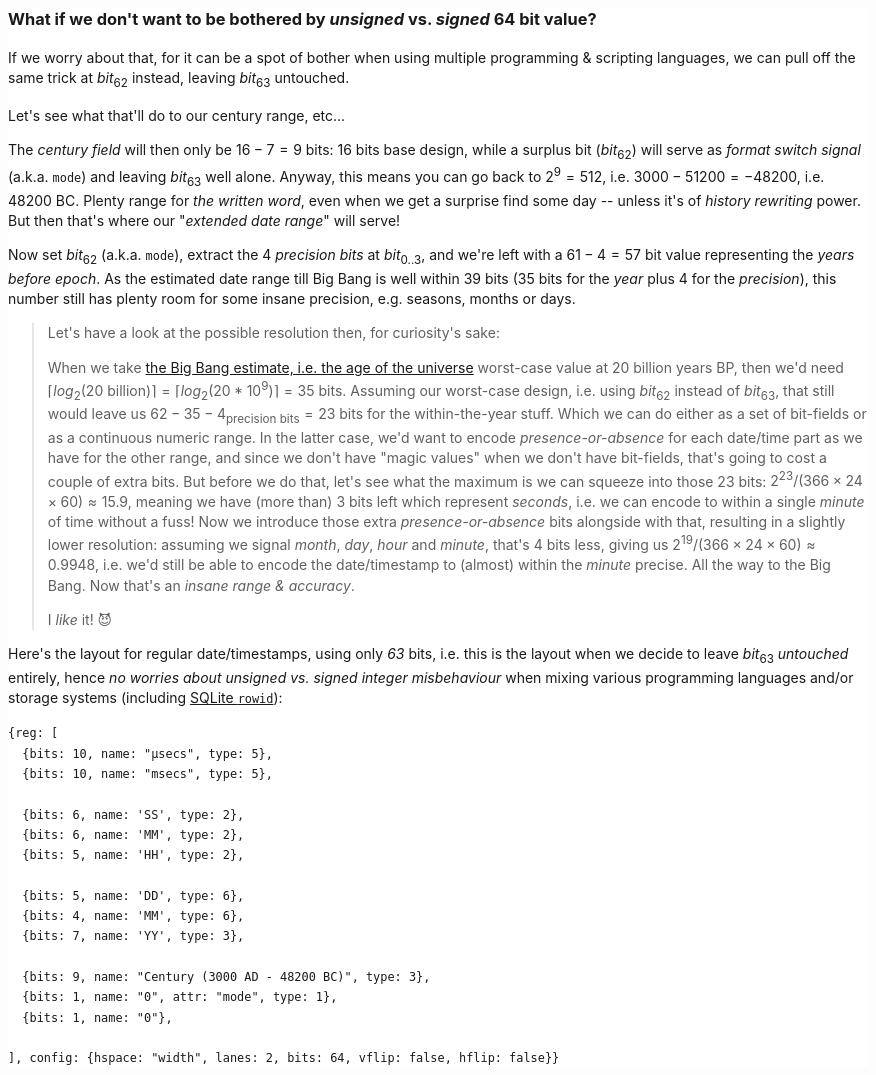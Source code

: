 


### What if we don't want to be bothered by *unsigned* vs. *signed* 64 bit value?

If we worry about that, for it can be a spot of bother when using multiple programming & scripting languages, we can pull off the same trick at $bit_{62}$ instead, leaving $bit_{63}$ untouched.

Let's see what that'll do to our century range, etc...

The *century field* will then only be $16 - 7 = 9$ bits: 16 bits base design, while a surplus bit $(bit_{62})$ will serve as *format switch signal* (a.k.a. `mode`) and leaving $bit_{63}$ well alone. Anyway, this means you can go back to $2^9 = 512$, i.e. $3000 - 51200 = -48200$, i.e. 48200 BC. Plenty range for *the written word*, even when we get a surprise find some day -- unless it's of *history rewriting* power. But then that's where our "*extended date range*" will serve!

Now set $bit_{62}$ (a.k.a. `mode`), extract the 4 *precision bits* at $bit_{0..3}$, and we're left with a $61 - 4 = 57$ bit value representing the *years before epoch*.  As the estimated date range till Big Bang is well within 39 bits (35 bits for the *year* plus 4 for the *precision*), this number still has plenty room for some insane precision, e.g. seasons, months or days.

> Let's have a look at the possible resolution then, for curiosity's sake:
>
> When we take [the Big Bang estimate, i.e. the age of the universe](https://www.ncbi.nlm.nih.gov/books/NBK230211/) worst-case value at 20 billion years BP, then we'd need $\lceil log_2( 20 \text{ billion} ) \rceil = \lceil log_2( 20 * 10^9 ) \rceil = 35$ bits.
> Assuming our worst-case design, i.e. using $bit_{62}$ instead of $bit_{63}$, that still would leave us $62 - 35 - 4_{\text{precision bits}} = 23$ bits for the within-the-year stuff. Which we can do either as a set of bit-fields or as a continuous numeric range. In the latter case, we'd want to encode *presence-or-absence* for each date/time part as we have for the other range, and since we don't have "magic values" when we don't have bit-fields, that's going to cost a couple of extra bits.
> But before we do that, let's see what the maximum is we can squeeze into those 23 bits:
> $2^{23} / ( 366 \times 24 \times 60 ) \approx 15.9$, meaning we have (more than) 3 bits left which represent *seconds*, i.e. we can encode to within a single *minute* of time without a fuss!
> Now we introduce those extra *presence-or-absence* bits alongside with that, resulting in a slightly lower resolution: assuming we signal *month*, *day*, *hour* and *minute*, that's 4 bits less, giving us $2^{19} / ( 366 \times 24 \times 60 ) \approx 0.9948$, i.e. we'd still be able to encode the date/timestamp to (almost) within the *minute* precise. All the way to the Big Bang. Now that's an *insane range & accuracy*.
> 
> I *like* it!  😈


Here's the layout for regular date/timestamps, using only *63* bits, i.e. this is the layout when we decide to leave $bit_{63}$ *untouched* entirely, hence *no worries about unsigned vs. signed integer misbehaviour* when mixing various programming languages and/or storage systems (including [SQLite `rowid`](https://sqlite.org/lang_createtable.html#rowid)):

```wavedrom 
{reg: [
  {bits: 10, name: "µsecs", type: 5},
  {bits: 10, name: "msecs", type: 5},

  {bits: 6, name: 'SS', type: 2},
  {bits: 6, name: 'MM', type: 2},
  {bits: 5, name: 'HH', type: 2},
  
  {bits: 5, name: 'DD', type: 6},
  {bits: 4, name: 'MM', type: 6},
  {bits: 7, name: 'YY', type: 3},

  {bits: 9, name: "Century (3000 AD - 48200 BC)", type: 3},
  {bits: 1, name: "0", attr: "mode", type: 1},
  {bits: 1, name: "0"},

], config: {hspace: "width", lanes: 2, bits: 64, vflip: false, hflip: false}}
```
